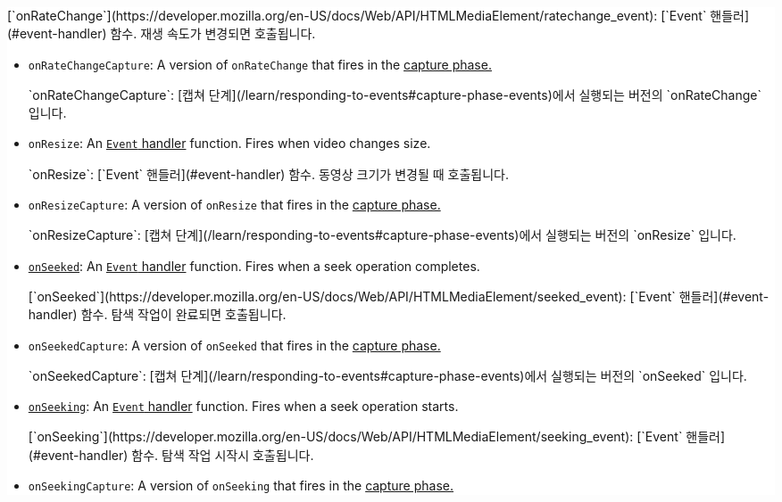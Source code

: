   <Trans>
    [`onRateChange`](https://developer.mozilla.org/en-US/docs/Web/API/HTMLMediaElement/ratechange_event):
    [`Event` 핸들러](#event-handler) 함수. 재생 속도가 변경되면 호출됩니다.
  </Trans>

- `onRateChangeCapture`: A version of `onRateChange` that fires in the [capture phase.](/learn/responding-to-events#capture-phase-events)

  <Trans>
    `onRateChangeCapture`: [캡쳐
    단계](/learn/responding-to-events#capture-phase-events)에서 실행되는 버전의
    `onRateChange` 입니다.
  </Trans>

- `onResize`: An [`Event` handler](#event-handler) function. Fires when video changes size.

  <Trans>
    `onResize`: [`Event` 핸들러](#event-handler) 함수. 동영상 크기가 변경될 때
    호출됩니다.
  </Trans>

- `onResizeCapture`: A version of `onResize` that fires in the [capture phase.](/learn/responding-to-events#capture-phase-events)

  <Trans>
    `onResizeCapture`: [캡쳐
    단계](/learn/responding-to-events#capture-phase-events)에서 실행되는 버전의
    `onResize` 입니다.
  </Trans>

- [`onSeeked`](https://developer.mozilla.org/en-US/docs/Web/API/HTMLMediaElement/seeked_event): An [`Event` handler](#event-handler) function. Fires when a seek operation completes.

  <Trans>
    [`onSeeked`](https://developer.mozilla.org/en-US/docs/Web/API/HTMLMediaElement/seeked_event):
    [`Event` 핸들러](#event-handler) 함수. 탐색 작업이 완료되면 호출됩니다.
  </Trans>

- `onSeekedCapture`: A version of `onSeeked` that fires in the [capture phase.](/learn/responding-to-events#capture-phase-events)

  <Trans>
    `onSeekedCapture`: [캡쳐
    단계](/learn/responding-to-events#capture-phase-events)에서 실행되는 버전의
    `onSeeked` 입니다.
  </Trans>

- [`onSeeking`](https://developer.mozilla.org/en-US/docs/Web/API/HTMLMediaElement/seeking_event): An [`Event` handler](#event-handler) function. Fires when a seek operation starts.

  <Trans>
    [`onSeeking`](https://developer.mozilla.org/en-US/docs/Web/API/HTMLMediaElement/seeking_event):
    [`Event` 핸들러](#event-handler) 함수. 탐색 작업 시작시 호출됩니다.
  </Trans>

- `onSeekingCapture`: A version of `onSeeking` that fires in the [capture phase.](/learn/responding-to-events#capture-phase-events)
